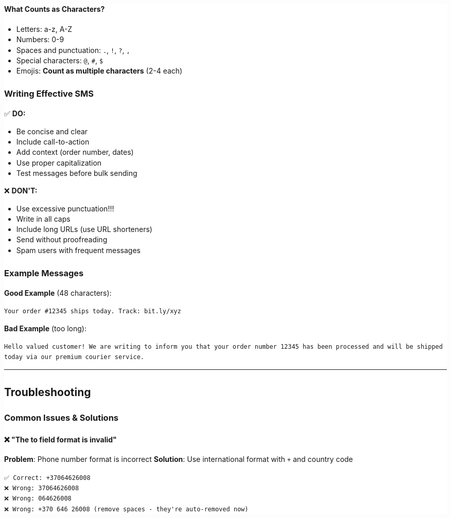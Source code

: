 #### What Counts as Characters?

- Letters: a-z, A-Z
- Numbers: 0-9
- Spaces and punctuation: `.`, `!`, `?`, `,`
- Special characters: `@`, `#`, `$`
- Emojis: **Count as multiple characters** (2-4 each)

### Writing Effective SMS

✅ **DO:**
- Be concise and clear
- Include call-to-action
- Add context (order number, dates)
- Use proper capitalization
- Test messages before bulk sending

❌ **DON'T:**
- Use excessive punctuation!!!
- Write in all caps
- Include long URLs (use URL shorteners)
- Send without proofreading
- Spam users with frequent messages

### Example Messages

**Good Example** (48 characters):
```
Your order #12345 ships today. Track: bit.ly/xyz
```

**Bad Example** (too long):
```
Hello valued customer! We are writing to inform you that your order number 12345 has been processed and will be shipped today via our premium courier service.
```

---

## Troubleshooting

### Common Issues & Solutions

#### ❌ "The to field format is invalid"

**Problem**: Phone number format is incorrect
**Solution**: Use international format with `+` and country code

```
✅ Correct: +37064626008
❌ Wrong: 37064626008
❌ Wrong: 064626008
❌ Wrong: +370 646 26008 (remove spaces - they're auto-removed now)
```
